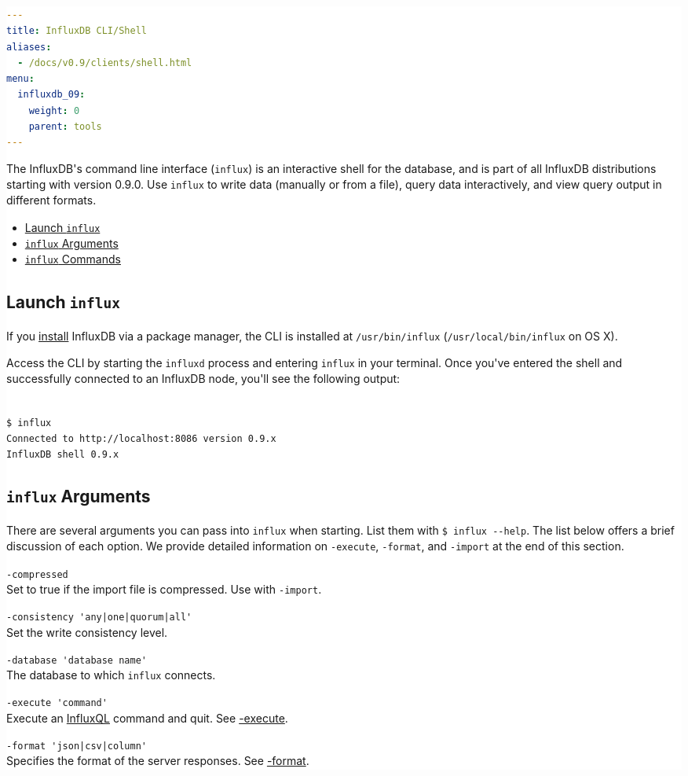 ```yaml
---
title: InfluxDB CLI/Shell
aliases:
  - /docs/v0.9/clients/shell.html
menu:
  influxdb_09:
    weight: 0
    parent: tools
---
```


The InfluxDB's command line interface (`influx`) is an interactive shell for the database, and is part of all InfluxDB distributions starting with version 0.9.0. Use `influx` to write data (manually or from a file), query data interactively, and view query output in different formats.

* [Launch `influx`](/influxdb/v0.9/tools/shell/#launch-influx)
* [`influx` Arguments](/influxdb/v0.9/tools/shell/#influx-arguments)
* [`influx` Commands](/influxdb/v0.9/tools/shell/#influx-commands)

## Launch `influx`
If you [install](https://influxdata.com/downloads/) InfluxDB via a package manager, the CLI is installed at `/usr/bin/influx` (`/usr/local/bin/influx` on OS X).

Access the CLI by starting the `influxd` process and entering `influx` in your terminal. Once you've entered the shell and successfully connected to an InfluxDB node, you'll see the following output:
<br>
<br>
```sh
$ influx
Connected to http://localhost:8086 version 0.9.x
InfluxDB shell 0.9.x
```

## `influx` Arguments
There are several arguments you can pass into `influx` when starting. List them with `$ influx --help`. The list below offers a brief discussion of each option. We provide detailed information on `-execute`, `-format`, and `-import` at the end of this section.

`-compressed`  
Set to true if the import file is compressed. Use with `-import`.

`-consistency 'any|one|quorum|all'`  
Set the write consistency level.

`-database 'database name'`  
The database to which `influx` connects.

`-execute 'command'`  
Execute an [InfluxQL](/influxdb/v0.9/query_language/data_exploration/) command and quit. See [-execute](/influxdb/v0.9/tools/shell/#execute-an-influxql-command-and-quit-with-execute).

`-format 'json|csv|column'`  
Specifies the format of the server responses. See [-format](/influxdb/v0.9/tools/shell/#specify-the-format-of-the-server-responses-with-format).
